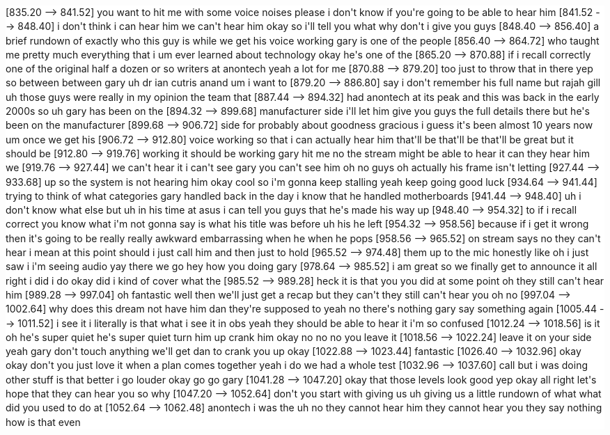 [835.20 --> 841.52]  you want to hit me with some voice noises please i don't know if you're going to be able to hear him
[841.52 --> 848.40]  i don't think i can hear him we can't hear him okay so i'll tell you what why don't i give you guys
[848.40 --> 856.40]  a brief rundown of exactly who this guy is while we get his voice working gary is one of the people
[856.40 --> 864.72]  who taught me pretty much everything that i um ever learned about technology okay he's one of the
[865.20 --> 870.88]  if i recall correctly one of the original half a dozen or so writers at anontech yeah a lot for me
[870.88 --> 879.20]  too just to throw that in there yep so between between gary uh dr ian cutris anand um i want to
[879.20 --> 886.80]  say i don't remember his full name but rajah gill uh those guys were really in my opinion the team that
[887.44 --> 894.32]  had anontech at its peak and this was back in the early 2000s so uh gary has been on the
[894.32 --> 899.68]  manufacturer side i'll let him give you guys the full details there but he's been on the manufacturer
[899.68 --> 906.72]  side for probably about goodness gracious i guess it's been almost 10 years now um once we get his
[906.72 --> 912.80]  voice working so that i can actually hear him that'll be that'll be that'll be great but it should be
[912.80 --> 919.76]  working it should be working gary hit me no the stream might be able to hear it can they hear him we
[919.76 --> 927.44]  we can't hear it i can't see gary you can't see him oh no guys oh actually his frame isn't letting
[927.44 --> 933.68]  up so the system is not hearing him okay cool so i'm gonna keep stalling yeah keep going good luck
[934.64 --> 941.44]  trying to think of what categories gary handled back in the day i know that he handled motherboards
[941.44 --> 948.40]  uh i don't know what else but uh in his time at asus i can tell you guys that he's made his way up
[948.40 --> 954.32]  to if i recall correct you know what i'm not gonna say is what his title was before uh his he left
[954.32 --> 958.56]  because if i get it wrong then it's going to be really really awkward embarrassing when he when he pops
[958.56 --> 965.52]  on stream says no they can't hear i mean at this point should i just call him and then just to hold
[965.52 --> 974.48]  them up to the mic honestly like oh i just saw i i'm seeing audio yay there we go hey how you doing gary
[978.64 --> 985.52]  i am great so we finally get to announce it all right i did i do okay did i kind of cover what the
[985.52 --> 989.28]  heck it is that you you did at some point oh they still can't hear him
[989.28 --> 997.04]  oh fantastic well then we'll just get a recap but they can't they still can't hear you oh no
[997.04 --> 1002.64]  why does this dream not have him dan they're supposed to yeah no there's nothing gary say something again
[1005.44 --> 1011.52]  i see it i literally is that what i see it in obs yeah they should be able to hear it i'm so confused
[1012.24 --> 1018.56]  is it oh he's super quiet he's super quiet turn him up crank him okay no no no you leave it
[1018.56 --> 1022.24]  leave it on your side yeah gary don't touch anything we'll get dan to crank you up okay
[1022.88 --> 1023.44]  fantastic
[1026.40 --> 1032.96]  okay okay don't you just love it when a plan comes together yeah i do we had a whole test
[1032.96 --> 1037.60]  call but i was doing other stuff is that better i go louder okay go go gary
[1041.28 --> 1047.20]  okay that those levels look good yep okay all right let's hope that they can hear you so why
[1047.20 --> 1052.64]  don't you start with giving us uh giving us a little rundown of what what did you used to do at
[1052.64 --> 1062.48]  anontech i was the uh no they cannot hear him they cannot hear you they say nothing how is that even